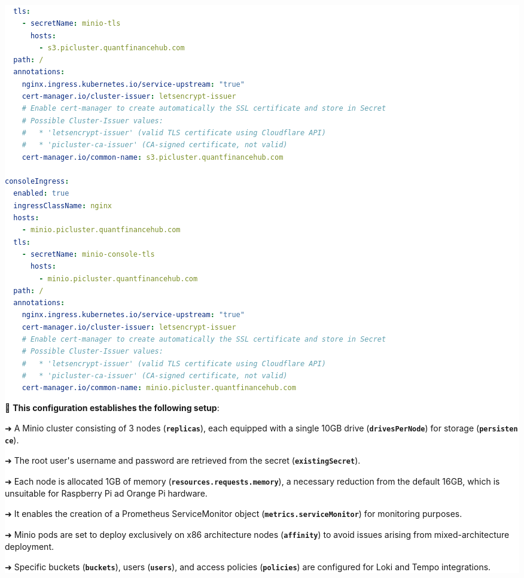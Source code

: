 ```yaml
  tls:
    - secretName: minio-tls
      hosts:
        - s3.picluster.quantfinancehub.com
  path: /
  annotations:
    nginx.ingress.kubernetes.io/service-upstream: "true"
    cert-manager.io/cluster-issuer: letsencrypt-issuer
    # Enable cert-manager to create automatically the SSL certificate and store in Secret
    # Possible Cluster-Issuer values:
    #   * 'letsencrypt-issuer' (valid TLS certificate using Cloudflare API)
    #   * 'picluster-ca-issuer' (CA-signed certificate, not valid)
    cert-manager.io/common-name: s3.picluster.quantfinancehub.com

consoleIngress:
  enabled: true
  ingressClassName: nginx
  hosts:
    - minio.picluster.quantfinancehub.com
  tls:
    - secretName: minio-console-tls
      hosts:
        - minio.picluster.quantfinancehub.com
  path: /
  annotations:
    nginx.ingress.kubernetes.io/service-upstream: "true"
    cert-manager.io/cluster-issuer: letsencrypt-issuer
    # Enable cert-manager to create automatically the SSL certificate and store in Secret
    # Possible Cluster-Issuer values:
    #   * 'letsencrypt-issuer' (valid TLS certificate using Cloudflare API)
    #   * 'picluster-ca-issuer' (CA-signed certificate, not valid)
    cert-manager.io/common-name: minio.picluster.quantfinancehub.com

```

📢 **This configuration establishes the following setup**:

➜ A Minio cluster consisting of 3 nodes (**`replicas`**), each equipped with a single 10GB drive (**`drivesPerNode`**) for storage (**`persistence`**).

➜ The root user's username and password are retrieved from the secret (**`existingSecret`**).

➜ Each node is allocated 1GB of memory (**`resources.requests.memory`**), a necessary reduction from the default 16GB, which is unsuitable for Raspberry Pi ad Orange Pi hardware.

➜ It enables the creation of a Prometheus ServiceMonitor object (**`metrics.serviceMonitor`**) for monitoring purposes.

➜ Minio pods are set to deploy exclusively on x86 architecture nodes (**`affinity`**) to avoid issues arising from mixed-architecture deployment.

➜ Specific buckets (**`buckets`**), users (**`users`**), and access policies (**`policies`**) are configured for Loki and Tempo integrations.
